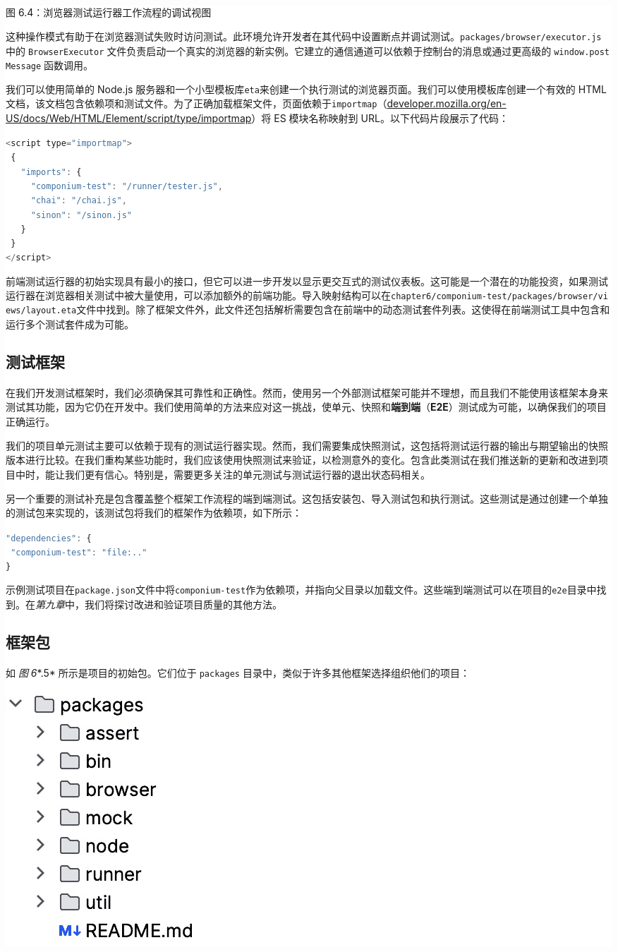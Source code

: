图 6.4：浏览器测试运行器工作流程的调试视图

这种操作模式有助于在浏览器测试失败时访问测试。此环境允许开发者在其代码中设置断点并调试测试。`packages/browser/executor.js` 中的 `BrowserExecutor` 文件负责启动一个真实的浏览器的新实例。它建立的通信通道可以依赖于控制台的消息或通过更高级的 `window.postMessage` 函数调用。

我们可以使用简单的 Node.js 服务器和一个小型模板库`eta`来创建一个执行测试的浏览器页面。我们可以使用模板库创建一个有效的 HTML 文档，该文档包含依赖项和测试文件。为了正确加载框架文件，页面依赖于`importmap`（[developer.mozilla.org/en-US/docs/Web/HTML/Element/script/type/importmap](http://developer.mozilla.org/en-US/docs/Web/HTML/Element/script/type/importmap)）将 ES 模块名称映射到 URL。以下代码片段展示了代码：

```js
<script type="importmap">
 {
   "imports": {
     "componium-test": "/runner/tester.js",
     "chai": "/chai.js",
     "sinon": "/sinon.js"
   }
 }
</script>
```

前端测试运行器的初始实现具有最小的接口，但它可以进一步开发以显示更交互式的测试仪表板。这可能是一个潜在的功能投资，如果测试运行器在浏览器相关测试中被大量使用，可以添加额外的前端功能。导入映射结构可以在`chapter6/componium-test/packages/browser/views/layout.eta`文件中找到。除了框架文件外，此文件还包括解析需要包含在前端中的动态测试套件列表。这使得在前端测试工具中包含和运行多个测试套件成为可能。

## 测试框架

在我们开发测试框架时，我们必须确保其可靠性和正确性。然而，使用另一个外部测试框架可能并不理想，而且我们不能使用该框架本身来测试其功能，因为它仍在开发中。我们使用简单的方法来应对这一挑战，使单元、快照和**端到端**（**E2E**）测试成为可能，以确保我们的项目正确运行。

我们的项目单元测试主要可以依赖于现有的测试运行器实现。然而，我们需要集成快照测试，这包括将测试运行器的输出与期望输出的快照版本进行比较。在我们重构某些功能时，我们应该使用快照测试来验证，以检测意外的变化。包含此类测试在我们推送新的更新和改进到项目中时，能让我们更有信心。特别是，需要更多关注的单元测试与测试运行器的退出状态码相关。

另一个重要的测试补充是包含覆盖整个框架工作流程的端到端测试。这包括安装包、导入测试包和执行测试。这些测试是通过创建一个单独的测试包来实现的，该测试包将我们的框架作为依赖项，如下所示：

```js
"dependencies": {
 "componium-test": "file:.."
}
```

示例测试项目在`package.json`文件中将`componium-test`作为依赖项，并指向父目录以加载文件。这些端到端测试可以在项目的`e2e`目录中找到。在*第九章*中，我们将探讨改进和验证项目质量的其他方法。

## 框架包

如 *图 6**.5* 所示是项目的初始包。它们位于 `packages` 目录中，类似于许多其他框架选择组织他们的项目：

![图 6.5：项目的框架包](img/Figure_6.5_B19014.png.jpg)